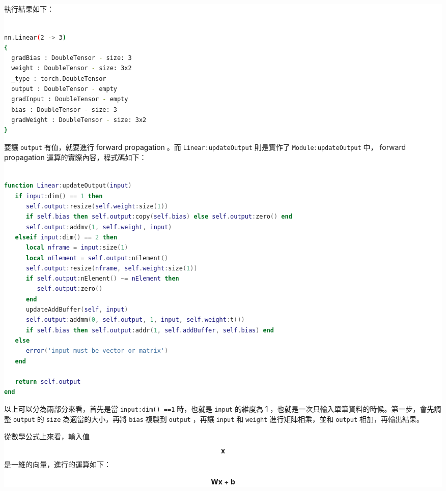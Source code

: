 
執行結果如下：


```sh

nn.Linear(2 -> 3)
{
  gradBias : DoubleTensor - size: 3
  weight : DoubleTensor - size: 3x2
  _type : torch.DoubleTensor
  output : DoubleTensor - empty
  gradInput : DoubleTensor - empty
  bias : DoubleTensor - size: 3
  gradWeight : DoubleTensor - size: 3x2
}

```


要讓 `output` 有值，就要進行 forward propagation 。而 `Linear:updateOutput` 則是實作了 `Module:updateOutput` 中， forward propagation 運算的實際內容，程式碼如下：


```lua nn/Linear.lua

function Linear:updateOutput(input)
   if input:dim() == 1 then
      self.output:resize(self.weight:size(1))
      if self.bias then self.output:copy(self.bias) else self.output:zero() end
      self.output:addmv(1, self.weight, input)
   elseif input:dim() == 2 then
      local nframe = input:size(1)
      local nElement = self.output:nElement()
      self.output:resize(nframe, self.weight:size(1))
      if self.output:nElement() ~= nElement then
         self.output:zero()
      end
      updateAddBuffer(self, input)
      self.output:addmm(0, self.output, 1, input, self.weight:t())
      if self.bias then self.output:addr(1, self.addBuffer, self.bias) end
   else
      error('input must be vector or matrix')
   end

   return self.output
end

```


以上可以分為兩部分來看，首先是當 `input:dim() ==1` 時，也就是 `input` 的維度為 1 ，也就是一次只輸入單筆資料的時候。第一步，會先調整 `output` 的 `size` 為適當的大小，再將 `bias` 複製到 `output` ，再讓 `input` 和 `weight` 進行矩陣相乘，並和 `output` 相加，再輸出結果。

從數學公式上來看，輸入值 $$\textbf{x}$$ 是一維的向量，進行的運算如下：

$$
\textbf{W}\textbf{x} + \textbf{b}
$$
